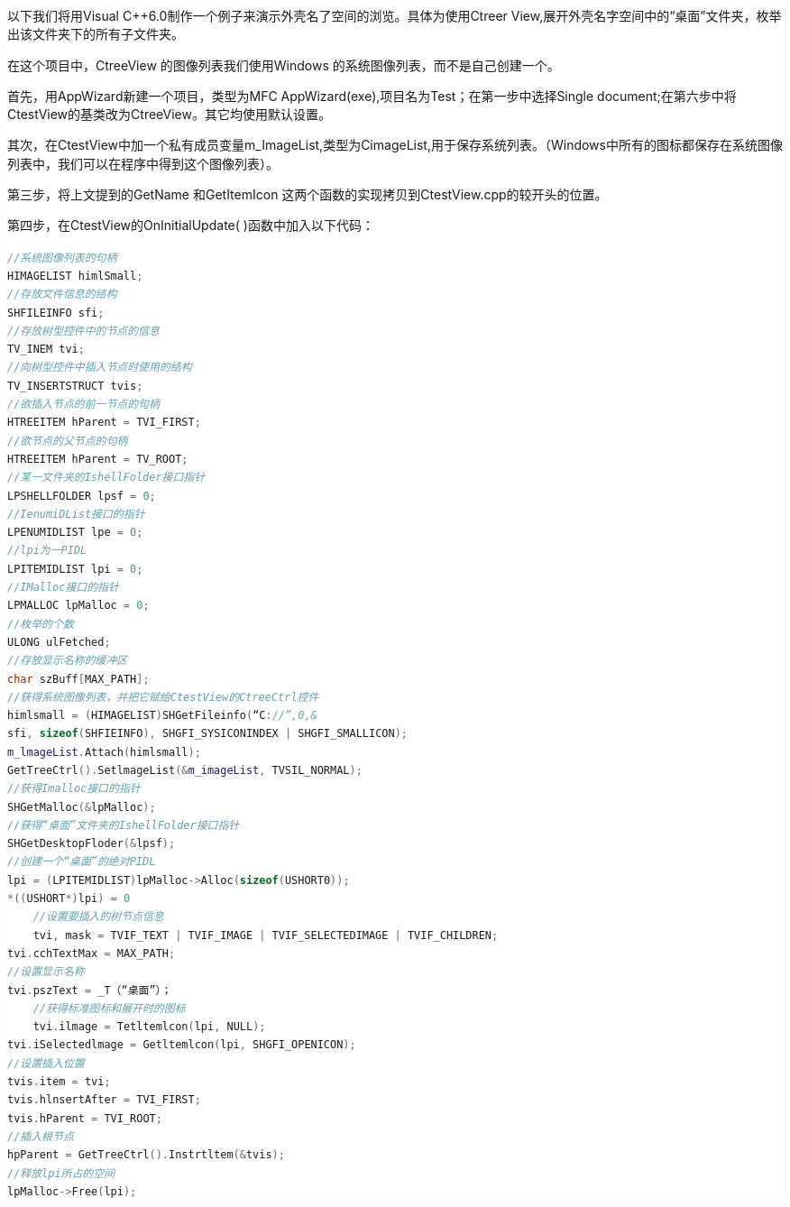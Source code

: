 以下我们将用Visual C++6.0制作一个例子来演示外壳名了空间的浏览。具体为使用Ctreer View,展开外壳名字空间中的“桌面”文件夹，枚举出该文件夹下的所有子文件夹。

在这个项目中，CtreeView 的图像列表我们使用Windows 的系统图像列表，而不是自己创建一个。

首先，用AppWizard新建一个项目，类型为MFC AppWizard(exe),项目名为Test；在第一步中选择Single document;在第六步中将CtestView的基类改为CtreeView。其它均使用默认设置。

其次，在CtestView中加一个私有成员变量m_ImageList,类型为CimageList,用于保存系统列表。（Windows中所有的图标都保存在系统图像列表中，我们可以在程序中得到这个图像列表）。

第三步，将上文提到的GetName 和GetItemIcon 这两个函数的实现拷贝到CtestView.cpp的较开头的位置。

第四步，在CtestView的OnInitialUpdate( )函数中加入以下代码：
``` cpp
//系统图像列表的句柄
HIMAGELIST himlSmall;
//存放文件信息的结构
SHFILEINFO sfi;
//存放树型控件中的节点的信息
TV_INEM tvi;
//向树型控件中插入节点时使用的结构
TV_INSERTSTRUCT tvis;
//欲插入节点的前一节点的句柄
HTREEITEM hParent = TVI_FIRST;
//欲节点的父节点的句柄
HTREEITEM hParent = TV_ROOT;
//某一文件夹的IshellFolder接口指针
LPSHELLFOLDER lpsf = 0;
//IenumiDList接口的指针
LPENUMIDLIST lpe = 0;
//lpi为一PIDL
LPITEMIDLIST lpi = 0;
//IMalloc接口的指针
LPMALLOC lpMalloc = 0;
//枚举的个数
ULONG ulFetched;
//存放显示名称的缓冲区
char szBuff[MAX_PATH];
//获得系统图像列表，并把它赋给CtestView的CtreeCtrl控件
himlsmall = (HIMAGELIST)SHGetFileinfo(“C://”,0,&
sfi, sizeof(SHFIEINFO), SHGFI_SYSICONINDEX | SHGFI_SMALLICON);
m_lmageList.Attach(himlsmall);
GetTreeCtrl().SetlmageList(&m_imageList, TVSIL_NORMAL);
//获得Imalloc接口的指针
SHGetMalloc(&lpMalloc);
//获得“桌面”文件夹的IshellFolder接口指针
SHGetDesktopFloder(&lpsf);
//创建一个“桌面”的绝对PIDL
lpi = (LPITEMIDLIST)lpMalloc->Alloc(sizeof(USHORT0));
*((USHORT*)lpi) = 0
    //设置要插入的树节点信息
    tvi, mask = TVIF_TEXT | TVIF_IMAGE | TVIF_SELECTEDIMAGE | TVIF_CHILDREN;
tvi.cchTextMax = MAX_PATH;
//设置显示名称
tvi.pszText = _T（“桌面”）；
    //获得标准图标和展开时的图标
    tvi.ilmage = Tetltemlcon(lpi, NULL);
tvi.iSelectedlmage = Getltemlcon(lpi, SHGFI_OPENICON);
//设置插入位置
tvis.item = tvi;
tvis.hlnsertAfter = TVI_FIRST;
tvis.hParent = TVI_ROOT;
//插入根节点
hpParent = GetTreeCtrl().Instrtltem(&tvis);
//释放lpi所占的空间
lpMalloc->Free(lpi);
```
